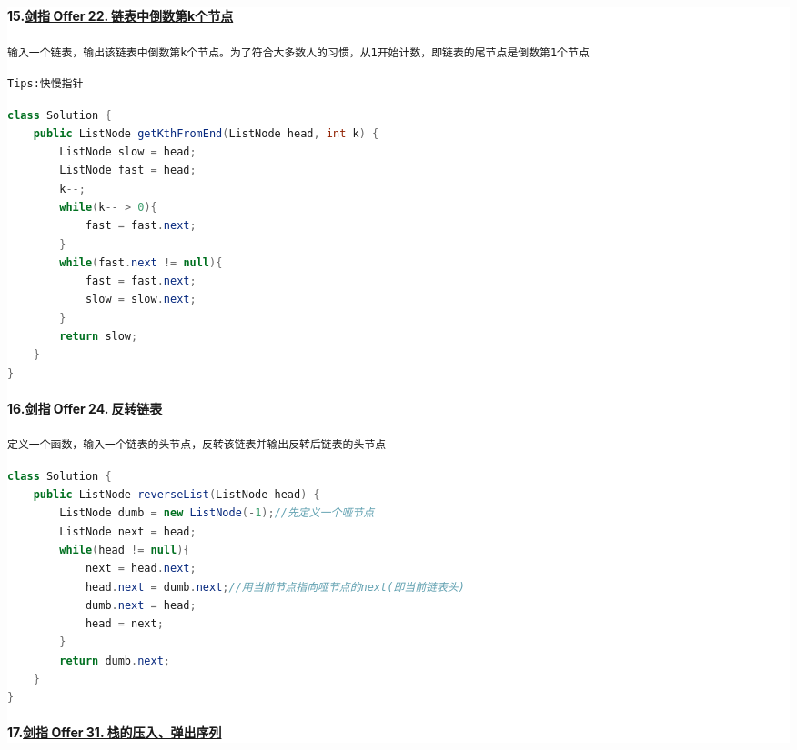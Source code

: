 #### 15.[剑指 Offer 22. 链表中倒数第k个节点](https://leetcode-cn.com/problems/lian-biao-zhong-dao-shu-di-kge-jie-dian-lcof/)

```
输入一个链表，输出该链表中倒数第k个节点。为了符合大多数人的习惯，从1开始计数，即链表的尾节点是倒数第1个节点
```

```
Tips:快慢指针
```

```java
class Solution {
    public ListNode getKthFromEnd(ListNode head, int k) {
        ListNode slow = head;
        ListNode fast = head;
        k--;
        while(k-- > 0){
            fast = fast.next;
        }
        while(fast.next != null){
            fast = fast.next;
            slow = slow.next;
        }
        return slow;
    }
}
```

#### 16.[剑指 Offer 24. 反转链表](https://leetcode-cn.com/problems/fan-zhuan-lian-biao-lcof/)

```
定义一个函数，输入一个链表的头节点，反转该链表并输出反转后链表的头节点
```

```java
class Solution {
    public ListNode reverseList(ListNode head) {
        ListNode dumb = new ListNode(-1);//先定义一个哑节点
        ListNode next = head;
        while(head != null){
            next = head.next;
            head.next = dumb.next;//用当前节点指向哑节点的next(即当前链表头)
            dumb.next = head;
            head = next;
        }
        return dumb.next;
    }
}
```

#### 17.[剑指 Offer 31. 栈的压入、弹出序列](https://leetcode-cn.com/problems/zhan-de-ya-ru-dan-chu-xu-lie-lcof/)
